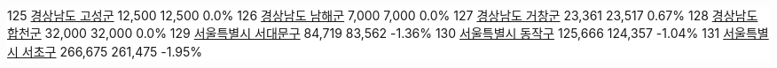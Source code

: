   <tr class="item">
    <td>125</td>
    <td><a href="/apt/경상남도 고성군">경상남도 고성군</a></td>
    <td>12,500</td>
    <td>12,500</td>
    <td>0.0%</td>
  </tr>

  <tr class="item">
    <td>126</td>
    <td><a href="/apt/경상남도 남해군">경상남도 남해군</a></td>
    <td>7,000</td>
    <td>7,000</td>
    <td>0.0%</td>
  </tr>

  <tr class="item">
    <td>127</td>
    <td><a href="/apt/경상남도 거창군">경상남도 거창군</a></td>
    <td>23,361</td>
    <td>23,517</td>
    <td>0.67%</td>
  </tr>

  <tr class="item">
    <td>128</td>
    <td><a href="/apt/경상남도 합천군">경상남도 합천군</a></td>
    <td>32,000</td>
    <td>32,000</td>
    <td>0.0%</td>
  </tr>

  <tr class="item">
    <td>129</td>
    <td><a href="/apt/서울특별시 서대문구">서울특별시 서대문구</a></td>
    <td>84,719</td>
    <td>83,562</td>
    <td>-1.36%</td>
  </tr>

  <tr class="item">
    <td>130</td>
    <td><a href="/apt/서울특별시 동작구">서울특별시 동작구</a></td>
    <td>125,666</td>
    <td>124,357</td>
    <td>-1.04%</td>
  </tr>

  <tr class="item">
    <td>131</td>
    <td><a href="/apt/서울특별시 서초구">서울특별시 서초구</a></td>
    <td>266,675</td>
    <td>261,475</td>
    <td>-1.95%</td>
  </tr>
